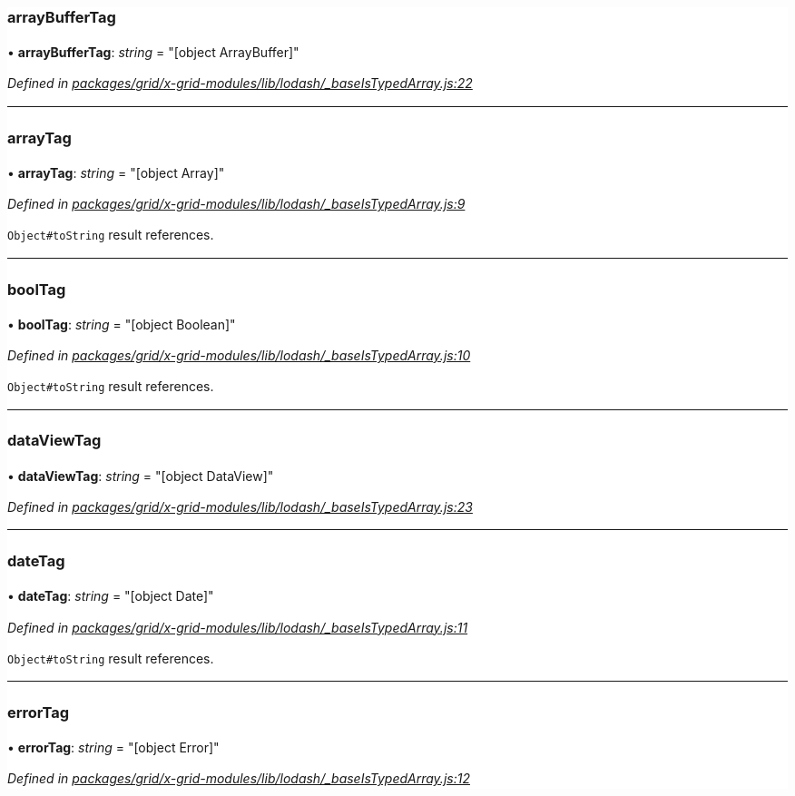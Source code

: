 ###  arrayBufferTag

• **arrayBufferTag**: *string* = "[object ArrayBuffer]"

*Defined in [packages/grid/x-grid-modules/lib/lodash/_baseIsTypedArray.js:22](https://github.com/mui-org/material-ui-x/blob/02342a6/packages/grid/x-grid-modules/lib/lodash/_baseIsTypedArray.js#L22)*

___

###  arrayTag

• **arrayTag**: *string* = "[object Array]"

*Defined in [packages/grid/x-grid-modules/lib/lodash/_baseIsTypedArray.js:9](https://github.com/mui-org/material-ui-x/blob/02342a6/packages/grid/x-grid-modules/lib/lodash/_baseIsTypedArray.js#L9)*

`Object#toString` result references.

___

###  boolTag

• **boolTag**: *string* = "[object Boolean]"

*Defined in [packages/grid/x-grid-modules/lib/lodash/_baseIsTypedArray.js:10](https://github.com/mui-org/material-ui-x/blob/02342a6/packages/grid/x-grid-modules/lib/lodash/_baseIsTypedArray.js#L10)*

`Object#toString` result references.

___

###  dataViewTag

• **dataViewTag**: *string* = "[object DataView]"

*Defined in [packages/grid/x-grid-modules/lib/lodash/_baseIsTypedArray.js:23](https://github.com/mui-org/material-ui-x/blob/02342a6/packages/grid/x-grid-modules/lib/lodash/_baseIsTypedArray.js#L23)*

___

###  dateTag

• **dateTag**: *string* = "[object Date]"

*Defined in [packages/grid/x-grid-modules/lib/lodash/_baseIsTypedArray.js:11](https://github.com/mui-org/material-ui-x/blob/02342a6/packages/grid/x-grid-modules/lib/lodash/_baseIsTypedArray.js#L11)*

`Object#toString` result references.

___

###  errorTag

• **errorTag**: *string* = "[object Error]"

*Defined in [packages/grid/x-grid-modules/lib/lodash/_baseIsTypedArray.js:12](https://github.com/mui-org/material-ui-x/blob/02342a6/packages/grid/x-grid-modules/lib/lodash/_baseIsTypedArray.js#L12)*
